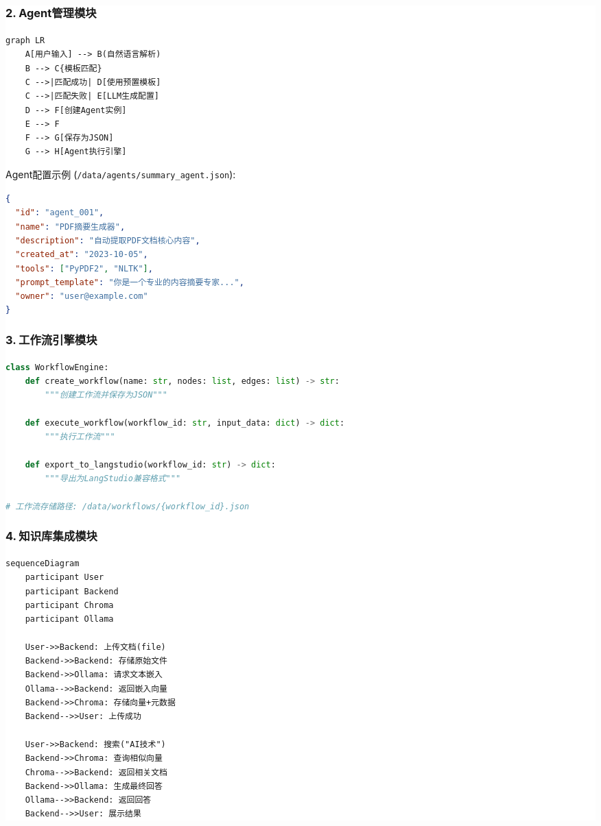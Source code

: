 ### 2. Agent管理模块
```mermaid
graph LR
    A[用户输入] --> B(自然语言解析)
    B --> C{模板匹配}
    C -->|匹配成功| D[使用预置模板]
    C -->|匹配失败| E[LLM生成配置]
    D --> F[创建Agent实例]
    E --> F
    F --> G[保存为JSON]
    G --> H[Agent执行引擎]
```

Agent配置示例 (`/data/agents/summary_agent.json`):
```json
{
  "id": "agent_001",
  "name": "PDF摘要生成器",
  "description": "自动提取PDF文档核心内容",
  "created_at": "2023-10-05",
  "tools": ["PyPDF2", "NLTK"],
  "prompt_template": "你是一个专业的内容摘要专家...",
  "owner": "user@example.com"
}
```

### 3. 工作流引擎模块
```python
class WorkflowEngine:
    def create_workflow(name: str, nodes: list, edges: list) -> str:
        """创建工作流并保存为JSON"""
    
    def execute_workflow(workflow_id: str, input_data: dict) -> dict:
        """执行工作流"""
    
    def export_to_langstudio(workflow_id: str) -> dict:
        """导出为LangStudio兼容格式"""

# 工作流存储路径: /data/workflows/{workflow_id}.json
```

### 4. 知识库集成模块
```mermaid
sequenceDiagram
    participant User
    participant Backend
    participant Chroma
    participant Ollama
    
    User->>Backend: 上传文档(file)
    Backend->>Backend: 存储原始文件
    Backend->>Ollama: 请求文本嵌入
    Ollama-->>Backend: 返回嵌入向量
    Backend->>Chroma: 存储向量+元数据
    Backend-->>User: 上传成功
    
    User->>Backend: 搜索("AI技术")
    Backend->>Chroma: 查询相似向量
    Chroma-->>Backend: 返回相关文档
    Backend->>Ollama: 生成最终回答
    Ollama-->>Backend: 返回回答
    Backend-->>User: 展示结果
```
